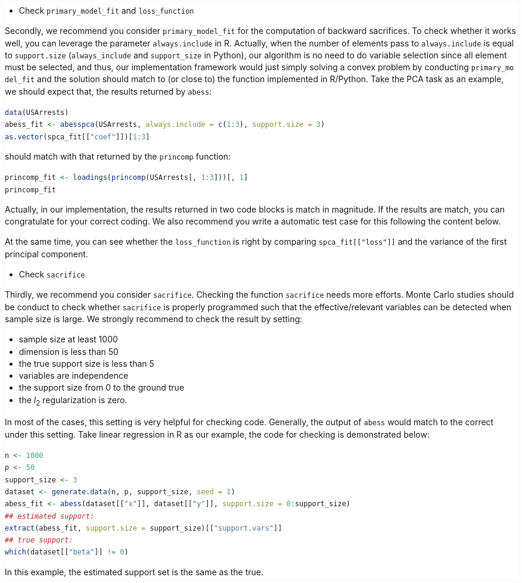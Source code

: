 - Check `primary_model_fit` and `loss_function`

Secondly, we recommend you consider `primary_model_fit` for the computation of backward sacrifices. To check whether it works well, you can leverage the parameter `always.include` in R. 
Actually, when the number of elements pass to `always.include` is equal to `support.size` (`always_include` and `support_size` in Python), our algorithm is no need to do variable selection since all element must be selected, and thus, our implementation framework would just simply solving a convex problem by conducting `primary_model_fit` and the solution should match to (or close to) the function implemented in R/Python. 
Take the PCA task as an example, we should expect that, the results returned by `abess`:
```R
data(USArrests)
abess_fit <- abesspca(USArrests, always.include = c(1:3), support.size = 3)
as.vector(spca_fit[["coef"]])[1:3]
```  
should match with that returned by the `princomp` function:
```R
princomp_fit <- loadings(princomp(USArrests[, 1:3]))[, 1]
princomp_fit
``` 
Actually, in our implementation, the results returned in two code blocks is match in magnitude. 
If the results are match, you can congratulate for your correct coding. We also recommend you write a automatic test case for this following the content below. 

At the same time, you can see whether the `loss_function` is right by comparing `spca_fit[["loss"]]` and the variance of the first principal component.  

- Check `sacrifice`

Thirdly, we recommend you consider `sacrifice`. Checking the function `sacrifice` needs more efforts. Monte Carlo studies should be conduct to check whether `sacrifice` is properly programmed such that the effective/relevant variables can be detected when sample size is large. 
We strongly recommend to check the result by setting:
- sample size at least 1000
- dimension is less than 50 
- the true support size is less than 5 
- variables are independence 
- the support size from 0 to the ground true 
- the $l_2$ regularization is zero.

In most of the cases, this setting is very helpful for checking code. Generally, the output of `abess` would match to the correct under this setting.
Take linear regression in R as our example, the code for checking is demonstrated below:
```R
n <- 1000
p <- 50
support_size <- 3
dataset <- generate.data(n, p, support_size, seed = 1)
abess_fit <- abess(dataset[["x"]], dataset[["y"]], support.size = 0:support_size)
## estimated support:
extract(abess_fit, support.size = support_size)[["support.vars"]]
## true support:
which(dataset[["beta"]] != 0)
```
In this example, the estimated support set is the same as the true.
